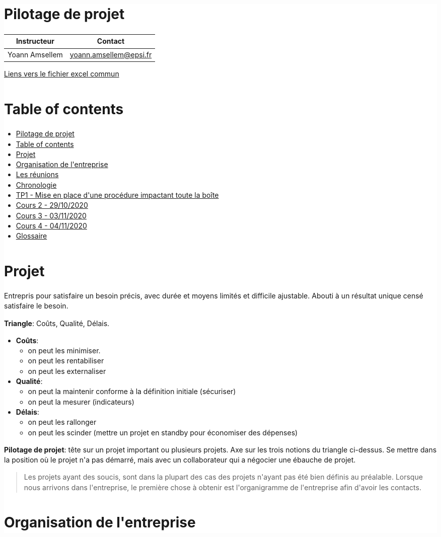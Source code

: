# Pilotage de projet

|Instructeur|Contact|
|-----------|-------|
|Yoann Amsellem|yoann.amsellem@epsi.fr|

[Liens vers le fichier excel commun](https://docs.google.com/spreadsheets/d/1DJlCZxlsb6kK3UIKbBgVyZtR8CGRV9fkt91Cnl0MrkE/edit?ts=5f9a8342#gid=0)  

# Table of contents

- [Pilotage de projet](#pilotage-de-projet)
- [Table of contents](#table-of-contents)
- [Projet](#projet)
- [Organisation de l'entreprise](#organisation-de-lentreprise)
- [Les réunions](#les-réunions)
- [Chronologie](#chronologie)
- [TP1 - Mise en place d'une procédure impactant toute la boîte](#tp1---mise-en-place-dune-procédure-impactant-toute-la-boîte)
- [Cours 2 - 29/10/2020](#cours-2---29102020)
- [Cours 3 - 03/11/2020](#cours-3---03112020)
- [Cours 4 - 04/11/2020](#cours-4---04112020)
- [Glossaire](#glossaire)


# Projet

Entrepris pour satisfaire un besoin précis, avec durée et moyens limités et difficile ajustable. Abouti à un résultat unique censé satisfaire le besoin.  

__Triangle__: Coûts, Qualité, Délais.    
- __Coûts__:   
    - on peut les minimiser.  
    - on peut les rentabiliser  
    - on peut les externaliser  
- __Qualité__:   
    - on peut la maintenir conforme à la définition initiale (sécuriser)  
    - on peut la mesurer (indicateurs)
- __Délais__:
    - on peut les rallonger
    - on peut les scinder (mettre un projet en standby pour économiser des dépenses)

__Pilotage de projet__: tête sur un projet important ou plusieurs projets. Axe sur les trois notions du triangle ci-dessus. Se mettre dans la position où le projet n'a pas démarré, mais avec un collaborateur qui a négocier une ébauche de projet. 

> Les projets ayant des soucis, sont dans la plupart des cas des projets n'ayant pas été bien définis au préalable. Lorsque nous arrivons dans l'entreprise, le première chose à obtenir est l'organigramme de l'entreprise afin d'avoir les contacts.   

# Organisation de l'entreprise
